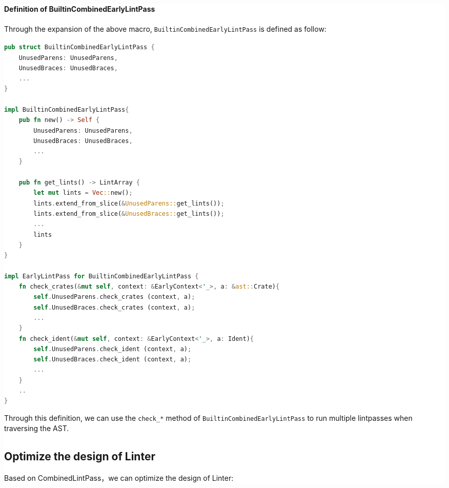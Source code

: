 #### Definition of BuiltinCombinedEarlyLintPass

Through the expansion of the above macro, `BuiltinCombinedEarlyLintPass` is defined as follow:

```rust
pub struct BuiltinCombinedEarlyLintPass {
    UnusedParens: UnusedParens,
    UnusedBraces: UnusedBraces,
    ...
}

impl BuiltinCombinedEarlyLintPass{
    pub fn new() -> Self {
        UnusedParens: UnusedParens,
        UnusedBraces: UnusedBraces,
        ...
    }
    
    pub fn get_lints() -> LintArray {
        let mut lints = Vec::new();
        lints.extend_from_slice(&UnusedParens::get_lints());
        lints.extend_from_slice(&UnusedBraces::get_lints());
        ...
        lints
    }
}

impl EarlyLintPass for BuiltinCombinedEarlyLintPass {
    fn check_crates(&mut self, context: &EarlyContext<'_>, a: &ast::Crate){
        self.UnusedParens.check_crates (context, a);
        self.UnusedBraces.check_crates (context, a);
        ...
    }
    fn check_ident(&mut self, context: &EarlyContext<'_>, a: Ident){
        self.UnusedParens.check_ident (context, a);
        self.UnusedBraces.check_ident (context, a);
        ...
    }
    .. 
}
```

Through this definition, we can use the `check_*` method of `BuiltinCombinedEarlyLintPass` to run multiple lintpasses when traversing the AST.

## Optimize the design of Linter

Based on CombinedLintPass，we can optimize the design of Linter: